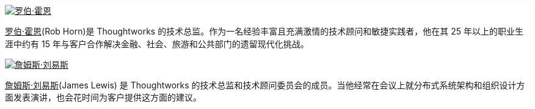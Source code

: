 [![罗伯·霍恩](https://upload-images.jianshu.io/upload_images/2454595-f830c21056357b2e.jpg?imageMogr2/auto-orient/strip%7CimageView2/2/w/150)](https://www.linkedin.com/in/rob-horn) 

[罗伯·霍恩](https://www.linkedin.com/in/rob-horn)(Rob Horn)是 Thoughtworks 的技术总监。作为一名经验丰富且充满激情的技术顾问和敏捷实践者，他在其 25 年以上的职业生涯中约有 15 年与客户合作解决金融、社会、旅游和公共部门的遗留现代化挑战。

[![詹姆斯·刘易斯](https://upload-images.jianshu.io/upload_images/2454595-1164873ae07fe712.jpg?imageMogr2/auto-orient/strip%7CimageView2/2/w/150)](https://bovon.org/) 

[詹姆斯·刘易斯](https://bovon.org/)(James Lewis) 是 Thoughtworks 的技术总监和技术顾问委员会的成员。当他经常在会议上就分布式系统架构和组织设计方面发表演讲，也会花时间为客户提供这方面的建议。
